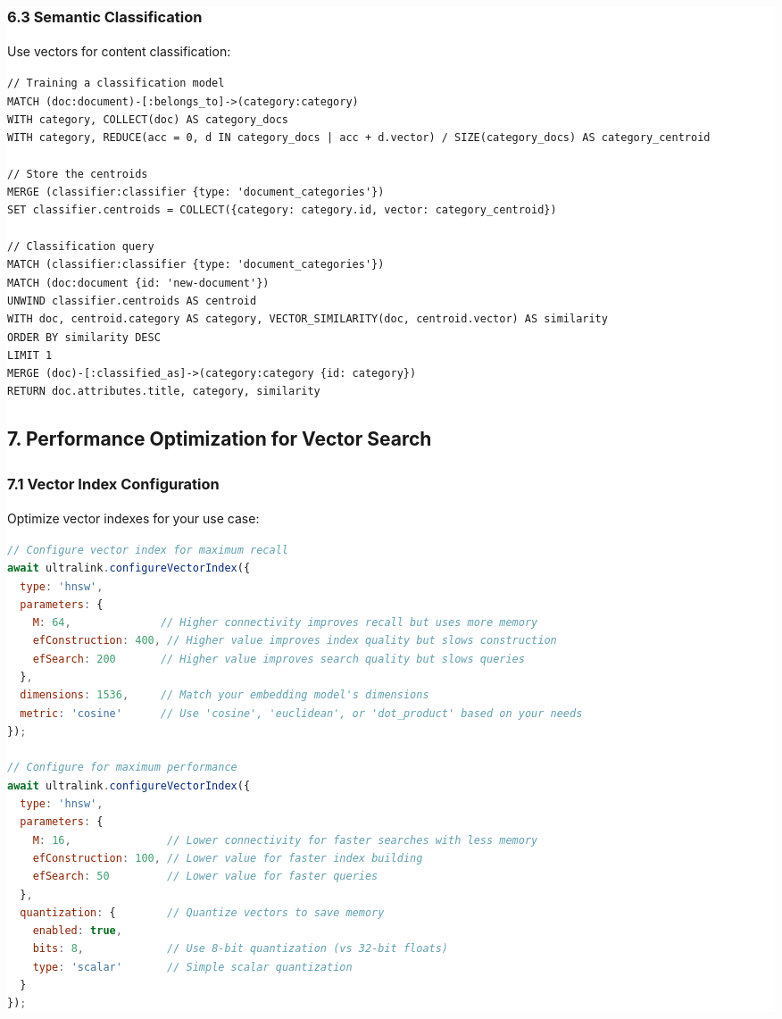 ### 6.3 Semantic Classification

Use vectors for content classification:

```
// Training a classification model
MATCH (doc:document)-[:belongs_to]->(category:category)
WITH category, COLLECT(doc) AS category_docs
WITH category, REDUCE(acc = 0, d IN category_docs | acc + d.vector) / SIZE(category_docs) AS category_centroid

// Store the centroids
MERGE (classifier:classifier {type: 'document_categories'})
SET classifier.centroids = COLLECT({category: category.id, vector: category_centroid})

// Classification query
MATCH (classifier:classifier {type: 'document_categories'})
MATCH (doc:document {id: 'new-document'})
UNWIND classifier.centroids AS centroid
WITH doc, centroid.category AS category, VECTOR_SIMILARITY(doc, centroid.vector) AS similarity
ORDER BY similarity DESC
LIMIT 1
MERGE (doc)-[:classified_as]->(category:category {id: category})
RETURN doc.attributes.title, category, similarity
```

## 7. Performance Optimization for Vector Search

### 7.1 Vector Index Configuration

Optimize vector indexes for your use case:

```javascript
// Configure vector index for maximum recall
await ultralink.configureVectorIndex({
  type: 'hnsw',
  parameters: {
    M: 64,              // Higher connectivity improves recall but uses more memory
    efConstruction: 400, // Higher value improves index quality but slows construction
    efSearch: 200       // Higher value improves search quality but slows queries
  },
  dimensions: 1536,     // Match your embedding model's dimensions
  metric: 'cosine'      // Use 'cosine', 'euclidean', or 'dot_product' based on your needs
});

// Configure for maximum performance
await ultralink.configureVectorIndex({
  type: 'hnsw',
  parameters: {
    M: 16,               // Lower connectivity for faster searches with less memory
    efConstruction: 100, // Lower value for faster index building
    efSearch: 50         // Lower value for faster queries
  },
  quantization: {        // Quantize vectors to save memory
    enabled: true,
    bits: 8,             // Use 8-bit quantization (vs 32-bit floats)
    type: 'scalar'       // Simple scalar quantization
  }
});
```
